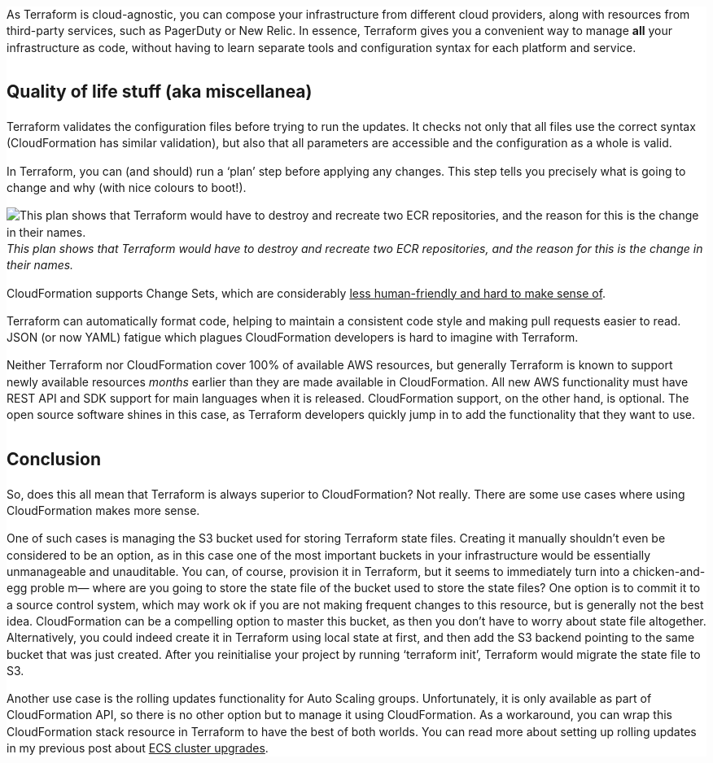 As Terraform is cloud-agnostic, you can compose your infrastructure from different cloud providers, along with resources from third-party services, such as PagerDuty or New Relic. In essence, Terraform gives you a convenient way to manage **all** your infrastructure as code, without having to learn separate tools and configuration syntax for each platform and service.

## Quality of life stuff (aka miscellanea)

Terraform validates the configuration files before trying to run the updates. It checks not only that all files use the correct syntax (CloudFormation has similar validation), but also that all parameters are accessible and the configuration as a whole is valid.

In Terraform, you can (and should) run a ‘plan’ step before applying any changes. This step tells you precisely what is going to change and why (with nice colours to boot!).

![This plan shows that Terraform would have to destroy and recreate two ECR repositories, and the reason for this is the change in their names.](https://cdn-images-1.medium.com/max/2136/1*e9Mpd33v3y-Xiap9iyHBHA.png)*This plan shows that Terraform would have to destroy and recreate two ECR repositories, and the reason for this is the change in their names.*

CloudFormation supports Change Sets, which are considerably [less human-friendly and hard to make sense of](https://docs.aws.amazon.com/AWSCloudFormation/latest/UserGuide/using-cfn-updating-stacks-changesets-view.html).

Terraform can automatically format code, helping to maintain a consistent code style and making pull requests easier to read. JSON (or now YAML) fatigue which plagues CloudFormation developers is hard to imagine with Terraform.

Neither Terraform nor CloudFormation cover 100% of available AWS resources, but generally Terraform is known to support newly available resources *months* earlier than they are made available in CloudFormation. All new AWS functionality must have REST API and SDK support for main languages when it is released. CloudFormation support, on the other hand, is optional. The open source software shines in this case, as Terraform developers quickly jump in to add the functionality that they want to use.

## Conclusion

So, does this all mean that Terraform is always superior to CloudFormation? Not really. There are some use cases where using CloudFormation makes more sense.

One of such cases is managing the S3 bucket used for storing Terraform state files. Creating it manually shouldn’t even be considered to be an option, as in this case one of the most important buckets in your infrastructure would be essentially unmanageable and unauditable. You can, of course, provision it in Terraform, but it seems to immediately turn into a chicken-and-egg proble m— where are you going to store the state file of the bucket used to store the state files? One option is to commit it to a source control system, which may work ok if you are not making frequent changes to this resource, but is generally not the best idea. CloudFormation can be a compelling option to master this bucket, as then you don’t have to worry about state file altogether. Alternatively, you could indeed create it in Terraform using local state at first, and then add the S3 backend pointing to the same bucket that was just created. After you reinitialise your project by running ‘terraform init’, Terraform would migrate the state file to S3.

Another use case is the rolling updates functionality for Auto Scaling groups. Unfortunately, it is only available as part of CloudFormation API, so there is no other option but to manage it using CloudFormation. As a workaround, you can wrap this CloudFormation stack resource in Terraform to have the best of both worlds. You can read more about setting up rolling updates in my previous post about [ECS cluster upgrades](https://devblog.xero.com/automating-ecs-cluster-upgrades-with-cloudformation-and-lambda-2b4f1bec575d).

<iframe src="https://medium.com/media/31da1c34f61f35e1f448fdfcd3467d37" frameborder=0></iframe>
